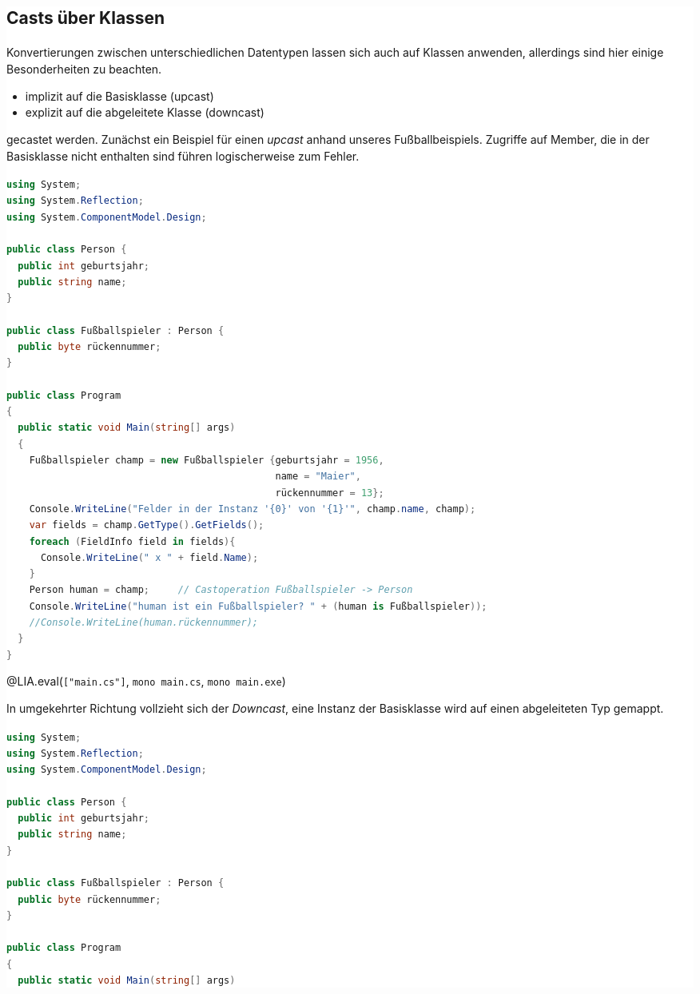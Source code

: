 ## Casts über Klassen

Konvertierungen zwischen unterschiedlichen Datentypen lassen sich auch
auf Klassen anwenden, allerdings sind hier einige Besonderheiten zu beachten.

+ implizit auf die Basisklasse  (upcast)
+ explizit auf die abgeleitete Klasse (downcast)

gecastet werden. Zunächst ein Beispiel für einen *upcast* anhand unseres
Fußballbeispiels. Zugriffe auf Member, die  in der Basisklasse nicht enthalten
sind führen logischerweise zum Fehler.

```csharp    Upcast
using System;
using System.Reflection;
using System.ComponentModel.Design;

public class Person {
  public int geburtsjahr;
  public string name;
}

public class Fußballspieler : Person {
  public byte rückennummer;
}

public class Program
{
  public static void Main(string[] args)
  {
    Fußballspieler champ = new Fußballspieler {geburtsjahr = 1956,
                                               name = "Maier",
                                               rückennummer = 13};
    Console.WriteLine("Felder in der Instanz '{0}' von '{1}'", champ.name, champ);
    var fields = champ.GetType().GetFields();
    foreach (FieldInfo field in fields){
      Console.WriteLine(" x " + field.Name);
    }
    Person human = champ;     // Castoperation Fußballspieler -> Person
    Console.WriteLine("human ist ein Fußballspieler? " + (human is Fußballspieler));
    //Console.WriteLine(human.rückennummer);
  }
}
```
@LIA.eval(`["main.cs"]`, `mono main.cs`, `mono main.exe`)

In umgekehrter Richtung vollzieht sich der *Downcast*, eine Instanz der
Basisklasse wird auf einen abgeleiteten Typ gemappt.

```csharp    Downcast
using System;
using System.Reflection;
using System.ComponentModel.Design;

public class Person {
  public int geburtsjahr;
  public string name;
}

public class Fußballspieler : Person {
  public byte rückennummer;
}

public class Program
{
  public static void Main(string[] args)
```
